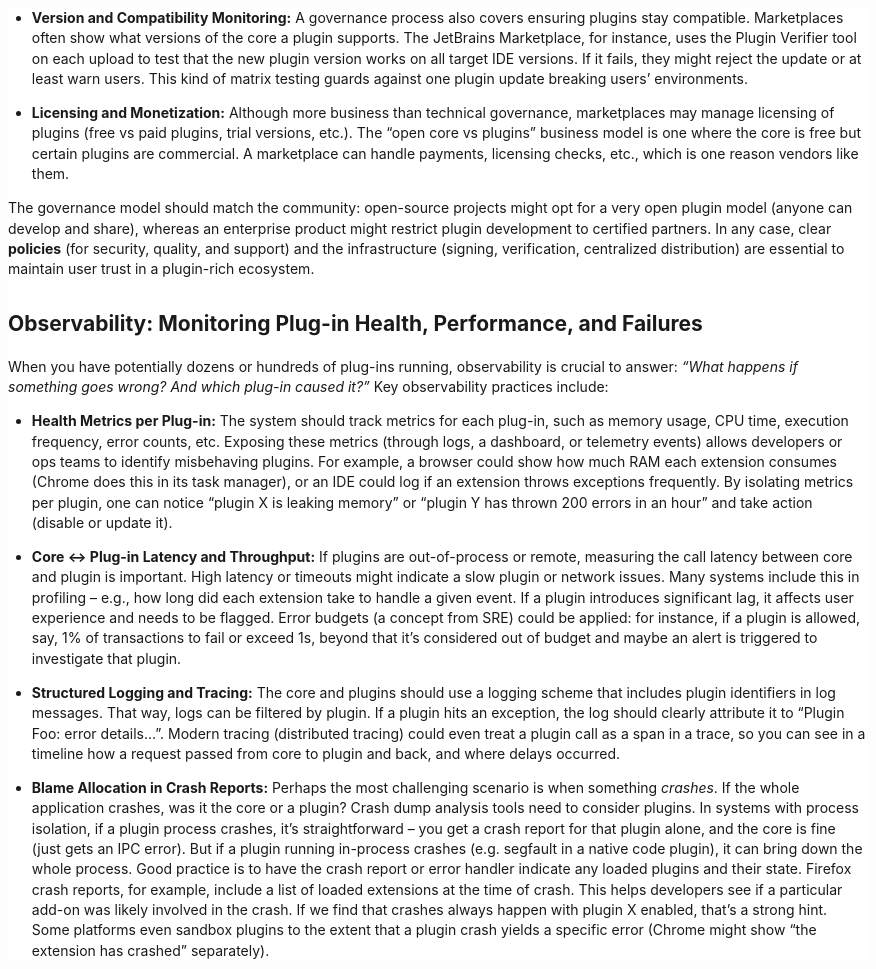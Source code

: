 * **Version and Compatibility Monitoring:** A governance process also covers ensuring plugins stay compatible. Marketplaces often show what versions of the core a plugin supports. The JetBrains Marketplace, for instance, uses the Plugin Verifier tool on each upload to test that the new plugin version works on all target IDE versions. If it fails, they might reject the update or at least warn users. This kind of matrix testing guards against one plugin update breaking users’ environments.

* **Licensing and Monetization:** Although more business than technical governance, marketplaces may manage licensing of plugins (free vs paid plugins, trial versions, etc.). The “open core vs plugins” business model is one where the core is free but certain plugins are commercial. A marketplace can handle payments, licensing checks, etc., which is one reason vendors like them.

The governance model should match the community: open-source projects might opt for a very open plugin model (anyone can develop and share), whereas an enterprise product might restrict plugin development to certified partners. In any case, clear **policies** (for security, quality, and support) and the infrastructure (signing, verification, centralized distribution) are essential to maintain user trust in a plugin-rich ecosystem.

## Observability: Monitoring Plug-in Health, Performance, and Failures

When you have potentially dozens or hundreds of plug-ins running, observability is crucial to answer: *“What happens if something goes wrong? And which plug-in caused it?”* Key observability practices include:

* **Health Metrics per Plug-in:** The system should track metrics for each plug-in, such as memory usage, CPU time, execution frequency, error counts, etc. Exposing these metrics (through logs, a dashboard, or telemetry events) allows developers or ops teams to identify misbehaving plugins. For example, a browser could show how much RAM each extension consumes (Chrome does this in its task manager), or an IDE could log if an extension throws exceptions frequently. By isolating metrics per plugin, one can notice “plugin X is leaking memory” or “plugin Y has thrown 200 errors in an hour” and take action (disable or update it).

* **Core ↔ Plug-in Latency and Throughput:** If plugins are out-of-process or remote, measuring the call latency between core and plugin is important. High latency or timeouts might indicate a slow plugin or network issues. Many systems include this in profiling – e.g., how long did each extension take to handle a given event. If a plugin introduces significant lag, it affects user experience and needs to be flagged. Error budgets (a concept from SRE) could be applied: for instance, if a plugin is allowed, say, 1% of transactions to fail or exceed 1s, beyond that it’s considered out of budget and maybe an alert is triggered to investigate that plugin.

* **Structured Logging and Tracing:** The core and plugins should use a logging scheme that includes plugin identifiers in log messages. That way, logs can be filtered by plugin. If a plugin hits an exception, the log should clearly attribute it to “Plugin Foo: error details…”. Modern tracing (distributed tracing) could even treat a plugin call as a span in a trace, so you can see in a timeline how a request passed from core to plugin and back, and where delays occurred.

* **Blame Allocation in Crash Reports:** Perhaps the most challenging scenario is when something *crashes*. If the whole application crashes, was it the core or a plugin? Crash dump analysis tools need to consider plugins. In systems with process isolation, if a plugin process crashes, it’s straightforward – you get a crash report for that plugin alone, and the core is fine (just gets an IPC error). But if a plugin running in-process crashes (e.g. segfault in a native code plugin), it can bring down the whole process. Good practice is to have the crash report or error handler indicate any loaded plugins and their state. Firefox crash reports, for example, include a list of loaded extensions at the time of crash. This helps developers see if a particular add-on was likely involved in the crash. If we find that crashes always happen with plugin X enabled, that’s a strong hint. Some platforms even sandbox plugins to the extent that a plugin crash yields a specific error (Chrome might show “the extension has crashed” separately).
